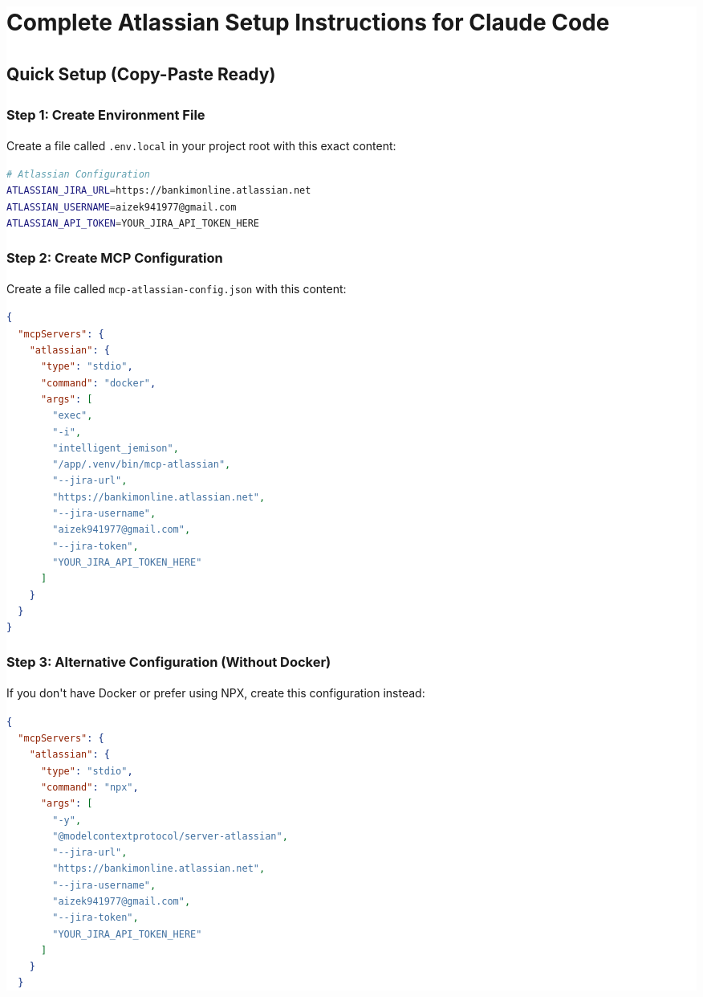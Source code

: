 # Complete Atlassian Setup Instructions for Claude Code

## Quick Setup (Copy-Paste Ready)

### Step 1: Create Environment File

Create a file called `.env.local` in your project root with this exact content:

```bash
# Atlassian Configuration
ATLASSIAN_JIRA_URL=https://bankimonline.atlassian.net
ATLASSIAN_USERNAME=aizek941977@gmail.com
ATLASSIAN_API_TOKEN=YOUR_JIRA_API_TOKEN_HERE
```

### Step 2: Create MCP Configuration

Create a file called `mcp-atlassian-config.json` with this content:

```json
{
  "mcpServers": {
    "atlassian": {
      "type": "stdio",
      "command": "docker",
      "args": [
        "exec", 
        "-i", 
        "intelligent_jemison",
        "/app/.venv/bin/mcp-atlassian",
        "--jira-url", 
        "https://bankimonline.atlassian.net",
        "--jira-username", 
        "aizek941977@gmail.com",
        "--jira-token",
        "YOUR_JIRA_API_TOKEN_HERE"
      ]
    }
  }
}
```

### Step 3: Alternative Configuration (Without Docker)

If you don't have Docker or prefer using NPX, create this configuration instead:

```json
{
  "mcpServers": {
    "atlassian": {
      "type": "stdio",
      "command": "npx",
      "args": [
        "-y",
        "@modelcontextprotocol/server-atlassian",
        "--jira-url",
        "https://bankimonline.atlassian.net",
        "--jira-username",
        "aizek941977@gmail.com",
        "--jira-token",
        "YOUR_JIRA_API_TOKEN_HERE"
      ]
    }
  }
```